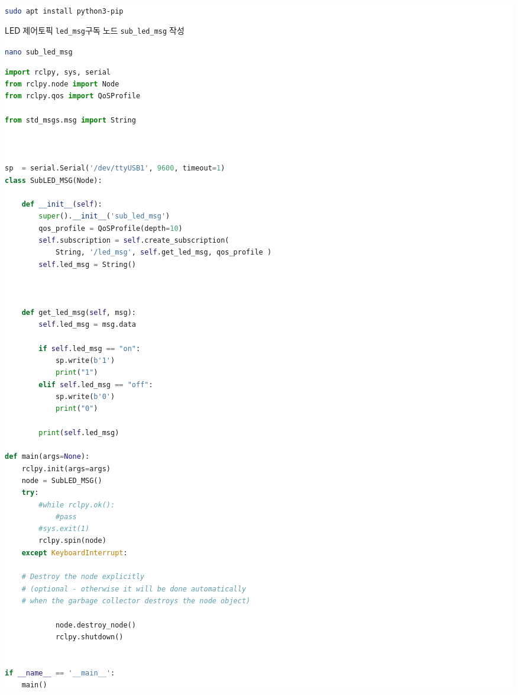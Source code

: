 ```bash
sudo apt install python3-pip
```



LED 제어토픽 `led_msg`구독 노드 `sub_led_msg` 작성 

```bash
nano sub_led_msg
```



```python
import rclpy, sys, serial
from rclpy.node import Node
from rclpy.qos import QoSProfile

from std_msgs.msg import String



sp  = serial.Serial('/dev/ttyUSB1', 9600, timeout=1)
class SubLED_MSG(Node):

    def __init__(self):
        super().__init__('sub_led_msg')
        qos_profile = QoSProfile(depth=10)
        self.subscription = self.create_subscription(
            String, '/led_msg', self.get_led_msg, qos_profile )
        self.led_msg = String()
        

                    
    def get_led_msg(self, msg):
        self.led_msg = msg.data
        
        if self.led_msg == "on":
            sp.write(b'1')
            print("1")
        elif self.led_msg == "off":
            sp.write(b'0')
            print("0")
        
        print(self.led_msg)

def main(args=None):
    rclpy.init(args=args)
    node = SubLED_MSG()
    try:    
        #while rclpy.ok():
            #pass
        #sys.exit(1)
        rclpy.spin(node)
    except KeyboardInterrupt:
    
    # Destroy the node explicitly
    # (optional - otherwise it will be done automatically
    # when the garbage collector destroys the node object)
    
            node.destroy_node()
            rclpy.shutdown()


if __name__ == '__main__':
    main()
```